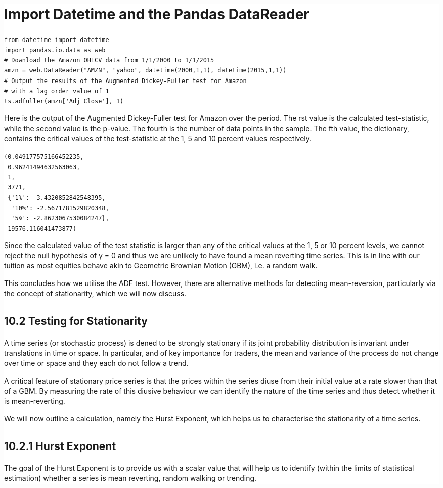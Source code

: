 # Import Datetime and the Pandas DataReader

```
from datetime import datetime
import pandas.io.data as web
# Download the Amazon OHLCV data from 1/1/2000 to 1/1/2015
amzn = web.DataReader("AMZN", "yahoo", datetime(2000,1,1), datetime(2015,1,1))
# Output the results of the Augmented Dickey-Fuller test for Amazon
# with a lag order value of 1
ts.adfuller(amzn['Adj Close'], 1)
```

Here is the output of the Augmented Dickey-Fuller test for Amazon over the period. The rst value is the calculated test-statistic, while the second value is the p-value. The fourth is the number of data points in the sample. The fth value, the dictionary, contains the critical values of the test-statistic at the 1, 5 and 10 percent values respectively.

```
(0.049177575166452235,
 0.96241494632563063,
 1,
 3771,
 {'1%': -3.4320852842548395,
  '10%': -2.5671781529820348,
  '5%': -2.8623067530084247},
 19576.116041473877)
```

Since the calculated value of the test statistic is larger than any of the critical values at the 1, 5 or 10 percent levels, we cannot reject the null hypothesis of γ = 0 and thus we are unlikely to have found a mean reverting time series. This is in line with our tuition as most equities behave akin to Geometric Brownian Motion (GBM), i.e. a random walk.

This concludes how we utilise the ADF test. However, there are alternative methods for detecting mean-reversion, particularly via the concept of stationarity, which we will now discuss.

## 10.2 Testing for Stationarity

A time series (or stochastic process) is dened to be strongly stationary if its joint probability distribution is invariant under translations in time or space. In particular, and of key importance for traders, the mean and variance of the process do not change over time or space and they each do not follow a trend.

A critical feature of stationary price series is that the prices within the series diuse from their initial value at a rate slower than that of a GBM. By measuring the rate of this diusive behaviour we can identify the nature of the time series and thus detect whether it is mean-reverting.

We will now outline a calculation, namely the Hurst Exponent, which helps us to characterise the stationarity of a time series.

## 10.2.1 Hurst Exponent

The goal of the Hurst Exponent is to provide us with a scalar value that will help us to identify (within the limits of statistical estimation) whether a series is mean reverting, random walking or trending.

